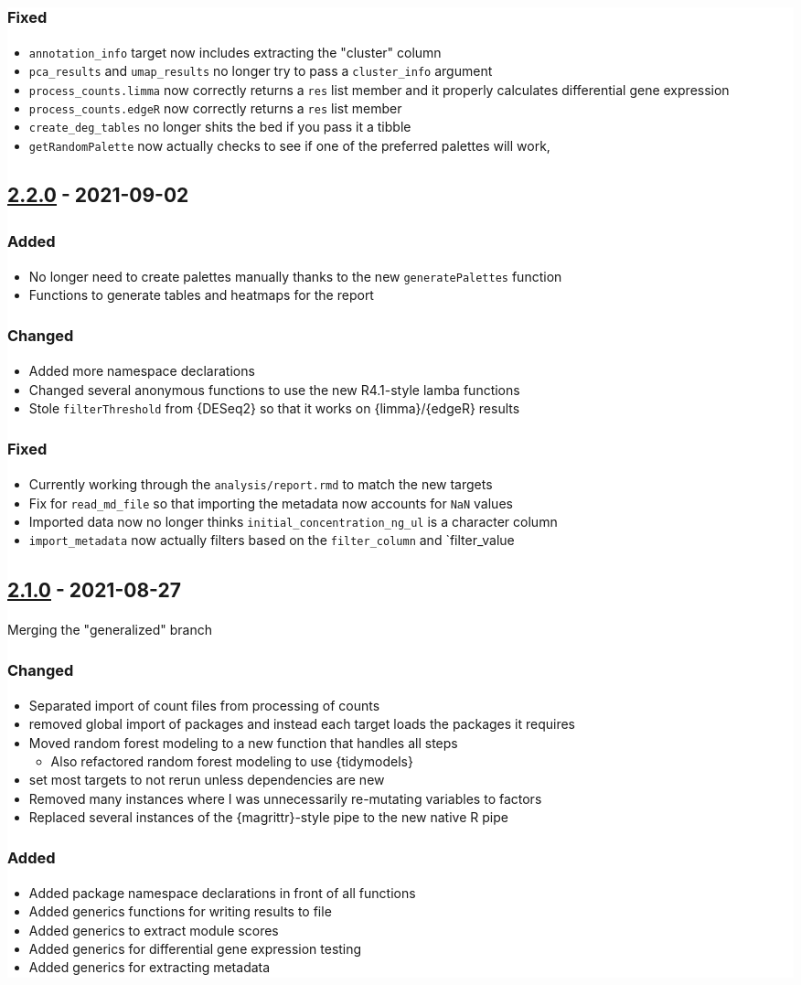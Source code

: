 ### Fixed
  - `annotation_info` target now includes extracting the "cluster" column
  - `pca_results` and `umap_results` no longer try to pass a `cluster_info`
    argument
  - `process_counts.limma` now correctly returns a `res` list member and it
    properly calculates differential gene expression
  - `process_counts.edgeR` now correctly returns a `res` list member
  - `create_deg_tables` no longer shits the bed if you pass it a tibble
  - `getRandomPalette` now actually checks to see if one of the preferred palettes will work,

## [2.2.0] - 2021-09-02

### Added
  - No longer need to create palettes manually thanks to the new `generatePalettes`
    function
  - Functions to generate tables and heatmaps for the report
  
### Changed
  - Added more namespace declarations
  - Changed several anonymous functions to use the new R4.1-style lamba functions
  - Stole `filterThreshold` from {DESeq2} so that it works on {limma}/{edgeR} results
  
### Fixed
  - Currently working through the `analysis/report.rmd` to match the new targets
  - Fix for `read_md_file` so that importing the metadata now accounts for
    `NaN` values
  - Imported data now no longer thinks `initial_concentration_ng_ul` is a character
    column
  - `import_metadata` now actually filters based on the `filter_column` and `filter_value

## [2.1.0] - 2021-08-27

Merging the "generalized" branch

### Changed
  - Separated import of count files from processing of counts
  - removed global import of packages and instead each target loads the packages
    it requires
  - Moved random forest modeling to a new function that handles all steps
    - Also refactored random forest modeling to use {tidymodels}
  - set most targets to not rerun unless dependencies are new
  - Removed many instances where I was unnecessarily re-mutating variables
    to factors
  - Replaced several instances of the {magrittr}-style pipe to the new
    native R pipe
    
### Added
  - Added package namespace declarations in front of 
    all functions
  - Added generics functions for writing results to file
  - Added generics to extract module scores
  - Added generics for differential gene expression testing
  - Added generics for extracting metadata
  

[2.10.0]: https://github.com/milescsmith/rnaseq_targets_pipeline/compare/2.9.0...2.10.0
[2.9.0]: https://github.com/milescsmith/rnaseq_targets_pipeline/compare/2.8.0...2.9.0
[2.8.0]: https://github.com/milescsmith/rnaseq_targets_pipeline/compare/2.7.0...2.8.0
[2.7.0]: https://github.com/milescsmith/rnaseq_targets_pipeline/compare/2.6.0...2.7.0
[2.6.0]: https://github.com/milescsmith/rnaseq_targets_pipeline/compare/2.5.1...2.6.0
[2.5.1]: https://github.com/milescsmith/rnaseq_targets_pipeline/compare/2.5.0...2.5.1
[2.5.0]: https://github.com/milescsmith/rnaseq_targets_pipeline/compare/2.4.0...2.5.0
[2.4.0]: https://github.com/milescsmith/rnaseq_targets_pipeline/compare/2.3.0...2.4.0
[2.3.0]: https://github.com/milescsmith/rnaseq_targets_pipeline/compare/2.2.0...2.3.0
[2.2.0]: https://github.com/milescsmith/rnaseq_targets_pipeline/compare/2.1.0...2.2.0
[2.1.0]: https://github.com/milescsmith/rnaseq_targets_pipeline/compare/1.0.0...2.1.0
[2.0.0]: https://github.com/milescsmith/rnaseq_targets_pipeline/compare/1.2.0...2.0.0
[1.2.0]: https://github.com/milescsmith/rnaseq_targets_pipeline/compare/1.1.0...1.2.0
[1.1.0]: https://github.com/milescsmith/rnaseq_targets_pipeline/compare/1.0.0...1.1.0
[1.0.0]: https://github.com/milescsmith/rnaseq_targets_pipeline/releases/tag/1.0.0